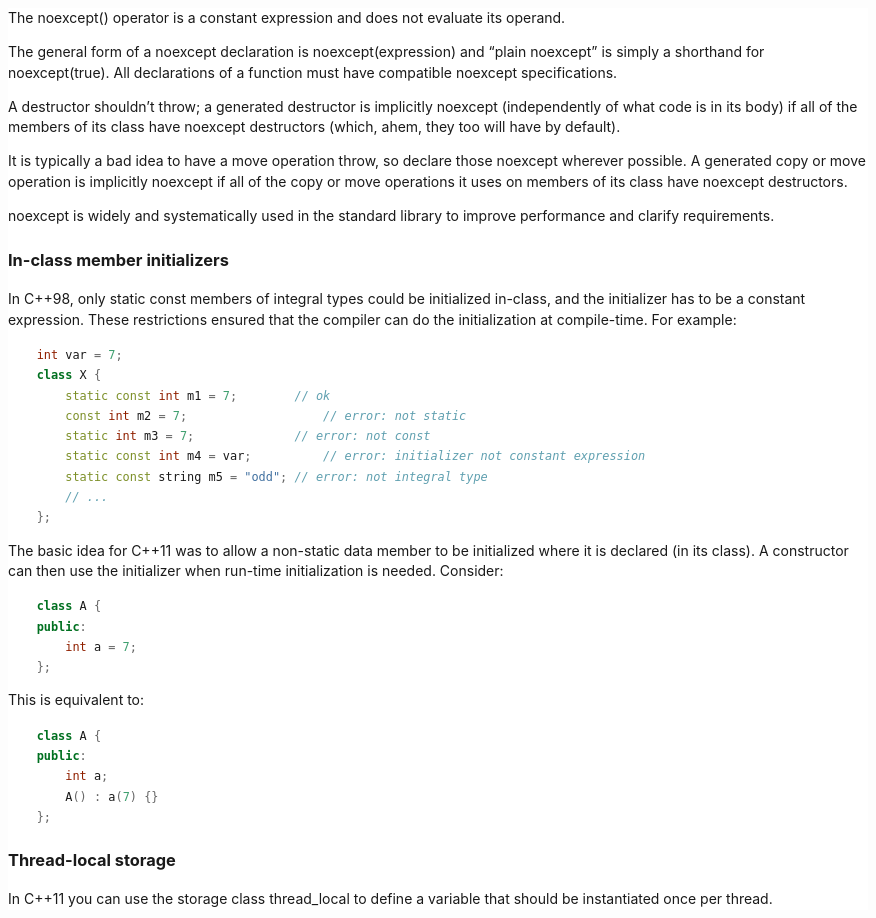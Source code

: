 The noexcept() operator is a constant expression and does not evaluate its operand.

The general form of a noexcept declaration is noexcept(expression) and “plain noexcept” is simply a shorthand for noexcept(true). All declarations of a function must have compatible noexcept specifications.

A destructor shouldn’t throw; a generated destructor is implicitly noexcept (independently of what code is in its body) if all of the members of its class have noexcept destructors (which, ahem, they too will have by default).

It is typically a bad idea to have a move operation throw, so declare those noexcept wherever possible. A generated copy or move operation is implicitly noexcept if all of the copy or move operations it uses on members of its class have noexcept destructors.

noexcept is widely and systematically used in the standard library to improve performance and clarify requirements.

### In-class member initializers

In C++98, only static const members of integral types could be initialized in-class, and the initializer has to be a constant expression. These restrictions ensured that the compiler can do the initialization at compile-time. For example:
```c++
    int var = 7;
    class X {
        static const int m1 = 7;        // ok
        const int m2 = 7;                   // error: not static
        static int m3 = 7;              // error: not const
        static const int m4 = var;          // error: initializer not constant expression
        static const string m5 = "odd"; // error: not integral type
        // ...
    };
```
The basic idea for C++11 was to allow a non-static data member to be initialized where it is declared (in its class). A constructor can then use the initializer when run-time initialization is needed. Consider:
```c++
    class A {
    public:
        int a = 7;
    };
```
This is equivalent to:
```c++
    class A {
    public:
        int a;
        A() : a(7) {}
    };
```

### Thread-local storage  
In C++11 you can use the storage class thread_local to define a variable that should be instantiated once per thread.
